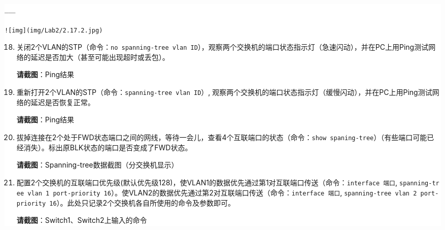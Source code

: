     ___

    ![img](img/Lab2/2.17.2.jpg)



18. 关闭2个VLAN的STP（命令：`no spanning-tree vlan ID`），观察两个交换机的端口状态指示灯（急速闪动），并在PC上用Ping测试网络的延迟是否加大（甚至可能出现超时或丢包）。

    **请截图**：Ping结果



19. 重新打开2个VLAN的STP（命令：`spanning-tree vlan ID`）, 观察两个交换机的端口状态指示灯（缓慢闪动），并在PC上用Ping测试网络的延迟是否恢复正常。

    **请截图**：Ping结果



20. 拔掉连接在2个处于FWD状态端口之间的网线，等待一会儿，查看4个互联端口的状态（命令：`show spaning-tree`）（有些端口可能已经消失）。标出原BLK状态的端口是否变成了FWD状态。

    **请截图**：Spanning-tree数据截图（分交换机显示）



21. 配置2个交换机的互联端口优先级(默认优先级128)，使VLAN1的数据优先通过第1对互联端口传送（命令：`interface 端口`, `spanning-tree vlan 1 port-priority 16`）。使VLAN2的数据优先通过第2对互联端口传送（命令：`interface 端口`, `spanning-tree vlan 2 port-priority 16`）。此处只记录2个交换机各自所使用的命令及参数即可。

    **请截图**：Switch1、Switch2上输入的命令


